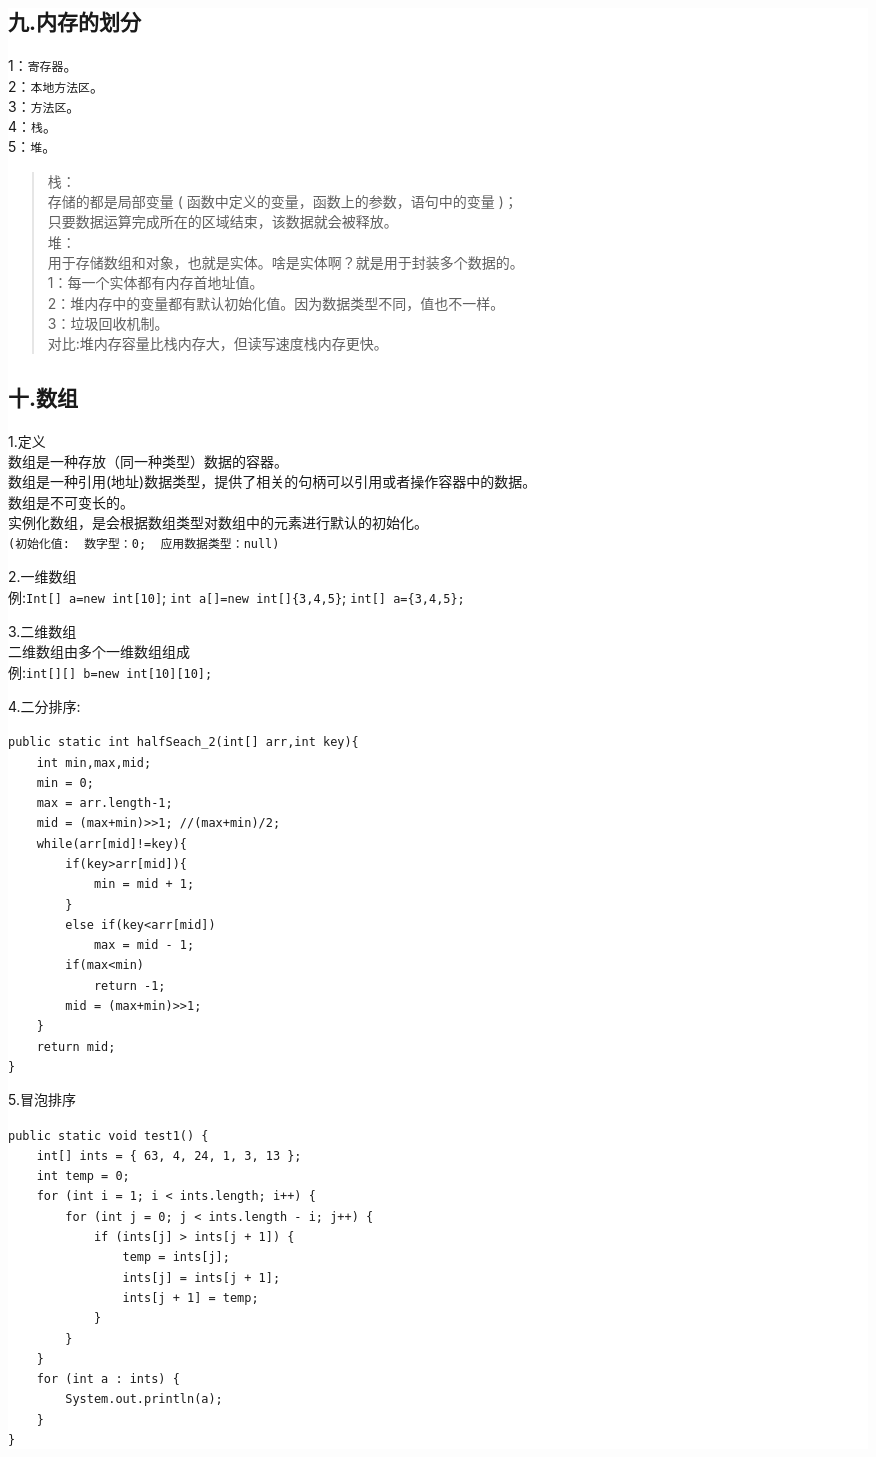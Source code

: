 ## 九.内存的划分
1：`寄存器`。<br>2：`本地方法区`。<br>3：`方法区`。<br>4：`栈`。<br>5：`堆`。<br>

>栈：<br>存储的都是局部变量 ( 函数中定义的变量，函数上的参数，语句中的变量 )；<br>
	只要数据运算完成所在的区域结束，该数据就会被释放。<br>
堆：<br>用于存储数组和对象，也就是实体。啥是实体啊？就是用于封装多个数据的。<br>
1：每一个实体都有内存首地址值。<br>
2：堆内存中的变量都有默认初始化值。因为数据类型不同，值也不一样。 <br>
3：垃圾回收机制。<br>
对比:堆内存容量比栈内存大，但读写速度栈内存更快。<br>

## 十.数组
1.定义<br>
数组是一种存放（同一种类型）数据的容器。<br>
数组是一种引用(地址)数据类型，提供了相关的句柄可以引用或者操作容器中的数据。<br>
数组是不可变长的。<br>
实例化数组，是会根据数组类型对数组中的元素进行默认的初始化。<br>
			`(初始化值:  数字型：0;  应用数据类型：null)`<br>

2.一维数组<br>
	例:`Int[] a=new int[10]`;   `int a[]=new int[]{3,4,5}`;  `int[] a={3,4,5};`

3.二维数组<br>
	二维数组由多个一维数组组成<br>
	例:`int[][] b=new int[10][10]; `<br>

4.二分排序:

	public static int halfSeach_2(int[] arr,int key){
		int min,max,mid;
		min = 0;
		max = arr.length-1;
		mid = (max+min)>>1; //(max+min)/2;
		while(arr[mid]!=key){
			if(key>arr[mid]){
				min = mid + 1;
			}
			else if(key<arr[mid])
				max = mid - 1;
			if(max<min)
				return -1;
			mid = (max+min)>>1;	
		}
		return mid;
	}

5.冒泡排序

	public static void test1() {
		int[] ints = { 63, 4, 24, 1, 3, 13 };
		int temp = 0;
		for (int i = 1; i < ints.length; i++) {
			for (int j = 0; j < ints.length - i; j++) {
				if (ints[j] > ints[j + 1]) {
					temp = ints[j];
					ints[j] = ints[j + 1];
					ints[j + 1] = temp;
				}
			}
		}
		for (int a : ints) {
			System.out.println(a);
		}
	}
	